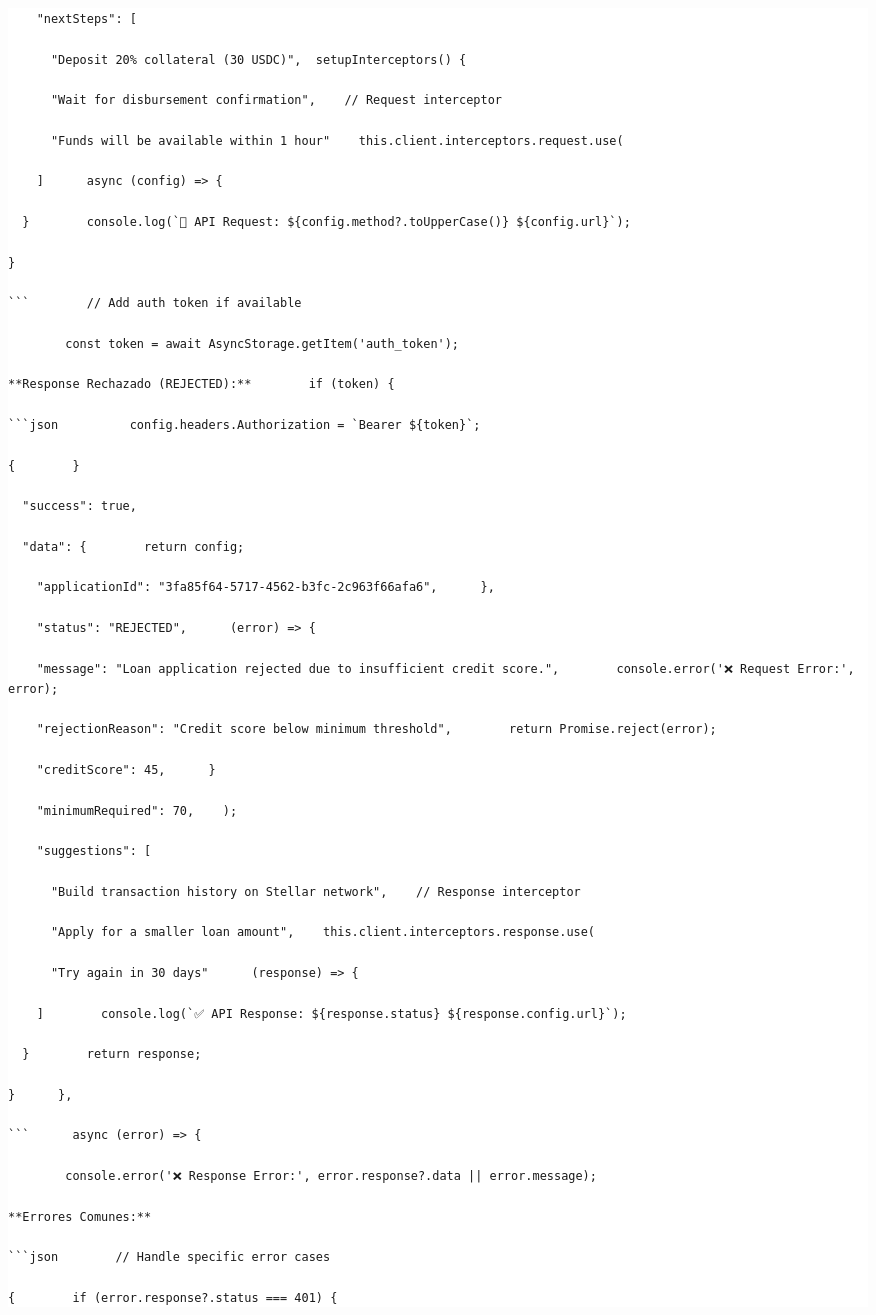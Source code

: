 ```json// src/services/httpClient.js
    "nextSteps": [

      "Deposit 20% collateral (30 USDC)",  setupInterceptors() {

      "Wait for disbursement confirmation",    // Request interceptor

      "Funds will be available within 1 hour"    this.client.interceptors.request.use(

    ]      async (config) => {

  }        console.log(`🚀 API Request: ${config.method?.toUpperCase()} ${config.url}`);

}        

```        // Add auth token if available

        const token = await AsyncStorage.getItem('auth_token');

**Response Rechazado (REJECTED):**        if (token) {

```json          config.headers.Authorization = `Bearer ${token}`;

{        }

  "success": true,        

  "data": {        return config;

    "applicationId": "3fa85f64-5717-4562-b3fc-2c963f66afa6",      },

    "status": "REJECTED",      (error) => {

    "message": "Loan application rejected due to insufficient credit score.",        console.error('❌ Request Error:', error);

    "rejectionReason": "Credit score below minimum threshold",        return Promise.reject(error);

    "creditScore": 45,      }

    "minimumRequired": 70,    );

    "suggestions": [

      "Build transaction history on Stellar network",    // Response interceptor

      "Apply for a smaller loan amount",    this.client.interceptors.response.use(

      "Try again in 30 days"      (response) => {

    ]        console.log(`✅ API Response: ${response.status} ${response.config.url}`);

  }        return response;

}      },

```      async (error) => {

        console.error('❌ Response Error:', error.response?.data || error.message);

**Errores Comunes:**        

```json        // Handle specific error cases

{        if (error.response?.status === 401) {
```